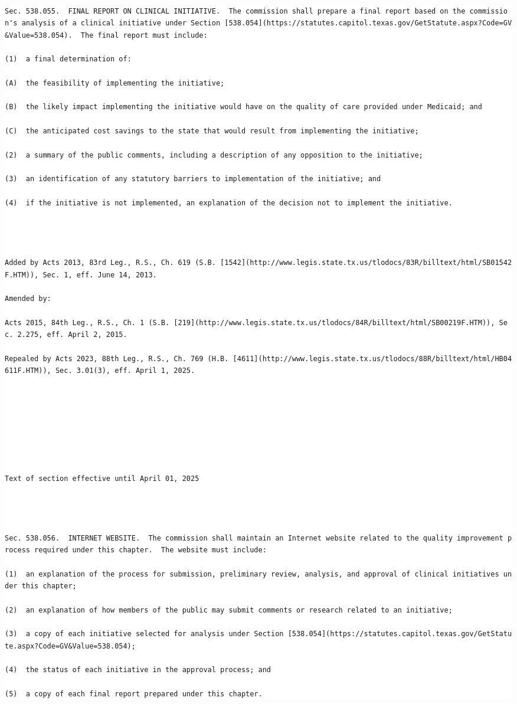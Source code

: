       
    
    
    Sec. 538.055.  FINAL REPORT ON CLINICAL INITIATIVE.  The commission shall prepare a final report based on the commission's analysis of a clinical initiative under Section [538.054](https://statutes.capitol.texas.gov/GetStatute.aspx?Code=GV&Value=538.054).  The final report must include:
    
    (1)  a final determination of:
    
    (A)  the feasibility of implementing the initiative;
    
    (B)  the likely impact implementing the initiative would have on the quality of care provided under Medicaid; and
    
    (C)  the anticipated cost savings to the state that would result from implementing the initiative;
    
    (2)  a summary of the public comments, including a description of any opposition to the initiative;
    
    (3)  an identification of any statutory barriers to implementation of the initiative; and
    
    (4)  if the initiative is not implemented, an explanation of the decision not to implement the initiative.
    
    
    
    
    Added by Acts 2013, 83rd Leg., R.S., Ch. 619 (S.B. [1542](http://www.legis.state.tx.us/tlodocs/83R/billtext/html/SB01542F.HTM)), Sec. 1, eff. June 14, 2013.
    
    Amended by: 
    
    Acts 2015, 84th Leg., R.S., Ch. 1 (S.B. [219](http://www.legis.state.tx.us/tlodocs/84R/billtext/html/SB00219F.HTM)), Sec. 2.275, eff. April 2, 2015.
    
    Repealed by Acts 2023, 88th Leg., R.S., Ch. 769 (H.B. [4611](http://www.legis.state.tx.us/tlodocs/88R/billtext/html/HB04611F.HTM)), Sec. 3.01(3), eff. April 1, 2025.
    
    
    
    
    
      
    
    
    Text of section effective until April 01, 2025
    
      
    
    
    Sec. 538.056.  INTERNET WEBSITE.  The commission shall maintain an Internet website related to the quality improvement process required under this chapter.  The website must include:
    
    (1)  an explanation of the process for submission, preliminary review, analysis, and approval of clinical initiatives under this chapter;
    
    (2)  an explanation of how members of the public may submit comments or research related to an initiative;
    
    (3)  a copy of each initiative selected for analysis under Section [538.054](https://statutes.capitol.texas.gov/GetStatute.aspx?Code=GV&Value=538.054);
    
    (4)  the status of each initiative in the approval process; and
    
    (5)  a copy of each final report prepared under this chapter.
    
    
    
    